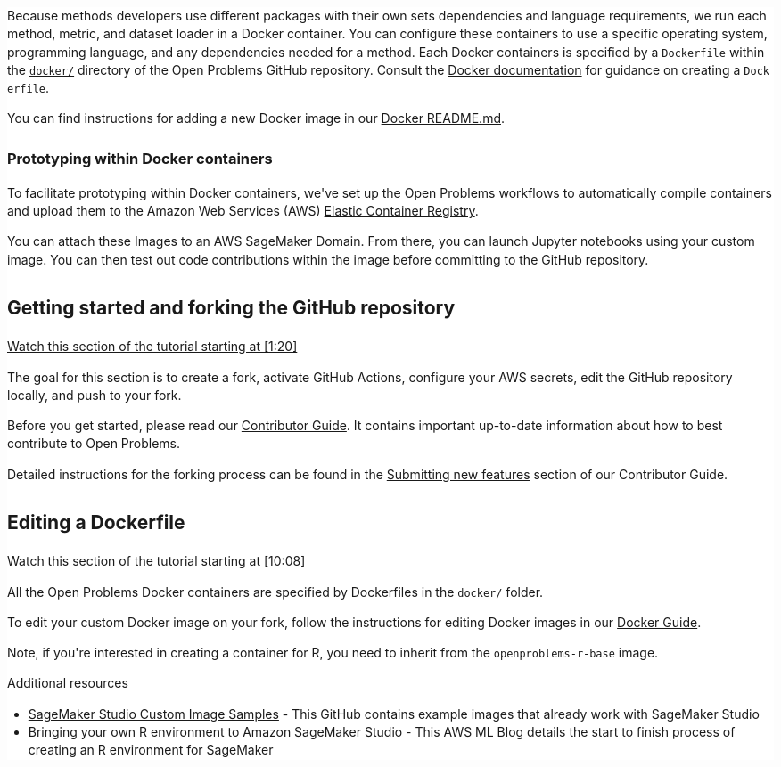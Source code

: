 Because methods developers use different packages with their own sets dependencies and language requirements, we run each method, metric, and dataset loader in a Docker container. You can configure these containers to use a specific operating system, programming language, and any dependencies needed for a method. Each Docker containers is specified by a `Dockerfile` within the [`docker/`](https://github.com/singlecellopenproblems/SingleCellOpenProblems/tree/master/docker) directory of the Open Problems GitHub repository. Consult the [Docker documentation](https://docs.docker.com/engine/reference/builder/) for guidance on creating a `Dockerfile`.

You can find instructions for adding a new Docker image in our [Docker README.md](https://github.com/singlecellopenproblems/SingleCellOpenProblems/blob/master/docker/README.md).


### Prototyping within Docker containers
To facilitate prototyping within Docker containers, we've set up the Open Problems workflows to automatically compile containers and upload them to the Amazon Web Services (AWS) [Elastic Container Registry](https://aws.amazon.com/ecr/).

You can attach these Images to an AWS SageMaker Domain. From there, you can launch Jupyter notebooks using your custom image. You can then test out code contributions within the image before committing to the GitHub repository.

## Getting started and forking the GitHub repository 
[Watch this section of the tutorial starting at [1:20]](https://www.youtube.com/watch?v=mNu8-KR7UFY&t=80s)

The goal for this section is to create a fork, activate GitHub Actions, configure your AWS secrets, edit the GitHub repository locally, and push to your fork.

Before you get started, please read our [Contributor Guide](https://github.com/singlecellopenproblems/SingleCellOpenProblems/blob/master/CONTRIBUTING.md). It contains important up-to-date information about how to best contribute to Open Problems.

Detailed instructions for the forking process can be found in the [Submitting new features](https://github.com/singlecellopenproblems/SingleCellOpenProblems/blob/master/CONTRIBUTING.md#submitting-new-features) section of our Contributor Guide.

## Editing a Dockerfile 
[Watch this section of the tutorial starting at [10:08]](https://youtu.be/mNu8-KR7UFY?t=607)

All the Open Problems Docker containers are specified by Dockerfiles in the `docker/` folder. 

To edit your custom Docker image on your fork, follow the instructions for editing Docker images in our [Docker Guide](https://github.com/singlecellopenproblems/SingleCellOpenProblems/blob/master/docker/README.md).

Note, if you're interested in creating a container for R, you need to inherit from the `openproblems-r-base` image.

Additional resources
* [SageMaker Studio Custom Image Samples](https://github.com/aws-samples/sagemaker-studio-custom-image-samples) - This GitHub contains example images that already work with SageMaker Studio
* [Bringing your own R environment to Amazon SageMaker Studio](https://aws.amazon.com/blogs/machine-learning/bringing-your-own-r-environment-to-amazon-sagemaker-studio/) - This AWS ML Blog details the start to finish process of creating an R environment for SageMaker
